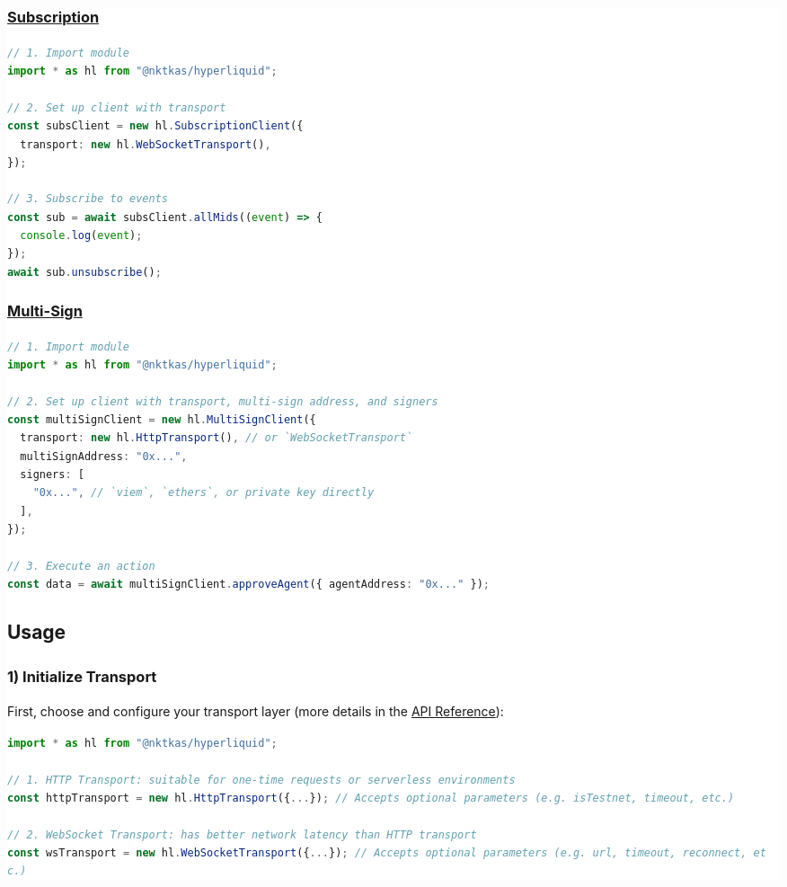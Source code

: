### [Subscription](https://hyperliquid.gitbook.io/hyperliquid-docs/for-developers/api/websocket/subscriptions)

```ts
// 1. Import module
import * as hl from "@nktkas/hyperliquid";

// 2. Set up client with transport
const subsClient = new hl.SubscriptionClient({
  transport: new hl.WebSocketTransport(),
});

// 3. Subscribe to events
const sub = await subsClient.allMids((event) => {
  console.log(event);
});
await sub.unsubscribe();
```

### [Multi-Sign](https://hyperliquid.gitbook.io/hyperliquid-docs/hypercore/multi-sig)

```ts
// 1. Import module
import * as hl from "@nktkas/hyperliquid";

// 2. Set up client with transport, multi-sign address, and signers
const multiSignClient = new hl.MultiSignClient({
  transport: new hl.HttpTransport(), // or `WebSocketTransport`
  multiSignAddress: "0x...",
  signers: [
    "0x...", // `viem`, `ethers`, or private key directly
  ],
});

// 3. Execute an action
const data = await multiSignClient.approveAgent({ agentAddress: "0x..." });
```

## Usage

### 1) Initialize Transport

First, choose and configure your transport layer (more details in the [API Reference](#transports)):

```ts
import * as hl from "@nktkas/hyperliquid";

// 1. HTTP Transport: suitable for one-time requests or serverless environments
const httpTransport = new hl.HttpTransport({...}); // Accepts optional parameters (e.g. isTestnet, timeout, etc.)

// 2. WebSocket Transport: has better network latency than HTTP transport
const wsTransport = new hl.WebSocketTransport({...}); // Accepts optional parameters (e.g. url, timeout, reconnect, etc.)
```
